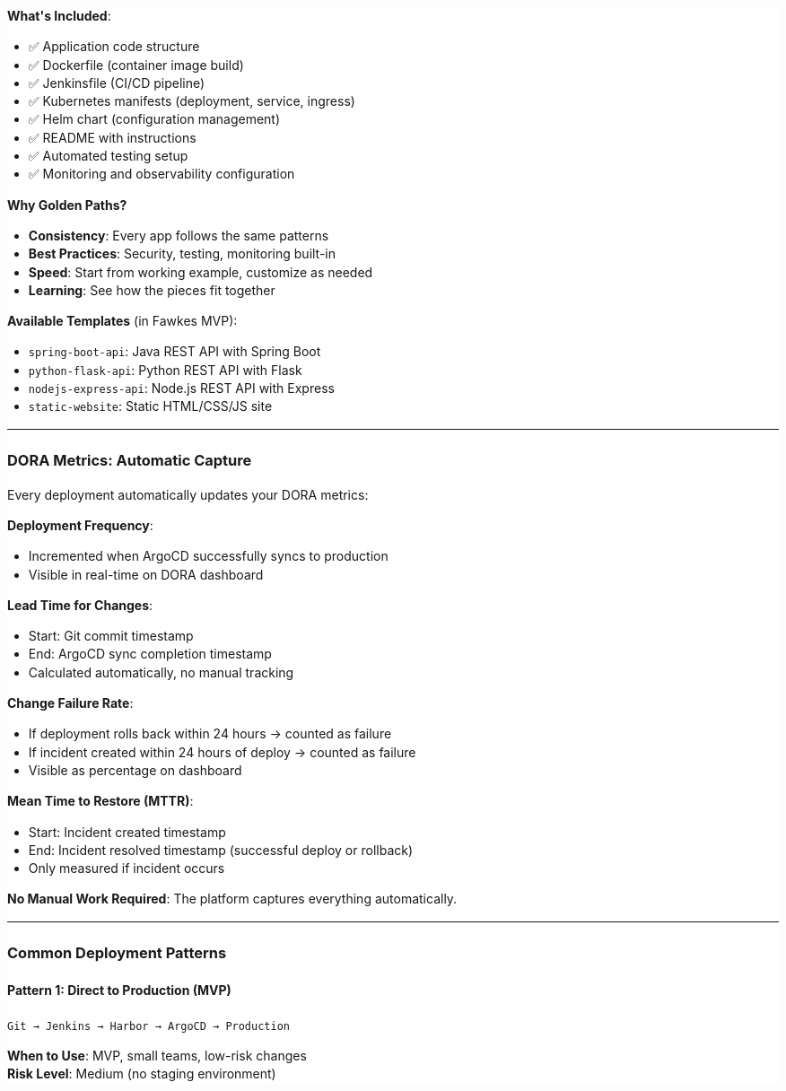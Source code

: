 **What's Included**:
- ✅ Application code structure
- ✅ Dockerfile (container image build)
- ✅ Jenkinsfile (CI/CD pipeline)
- ✅ Kubernetes manifests (deployment, service, ingress)
- ✅ Helm chart (configuration management)
- ✅ README with instructions
- ✅ Automated testing setup
- ✅ Monitoring and observability configuration

**Why Golden Paths?**
- **Consistency**: Every app follows the same patterns
- **Best Practices**: Security, testing, monitoring built-in
- **Speed**: Start from working example, customize as needed
- **Learning**: See how the pieces fit together

**Available Templates** (in Fawkes MVP):
- `spring-boot-api`: Java REST API with Spring Boot
- `python-flask-api`: Python REST API with Flask
- `nodejs-express-api`: Node.js REST API with Express
- `static-website`: Static HTML/CSS/JS site

---

### DORA Metrics: Automatic Capture

Every deployment automatically updates your DORA metrics:

**Deployment Frequency**:
- Incremented when ArgoCD successfully syncs to production
- Visible in real-time on DORA dashboard

**Lead Time for Changes**:
- Start: Git commit timestamp
- End: ArgoCD sync completion timestamp
- Calculated automatically, no manual tracking

**Change Failure Rate**:
- If deployment rolls back within 24 hours → counted as failure
- If incident created within 24 hours of deploy → counted as failure
- Visible as percentage on dashboard

**Mean Time to Restore (MTTR)**:
- Start: Incident created timestamp
- End: Incident resolved timestamp (successful deploy or rollback)
- Only measured if incident occurs

**No Manual Work Required**: The platform captures everything automatically.

---

### Common Deployment Patterns

#### Pattern 1: Direct to Production (MVP)
```
Git → Jenkins → Harbor → ArgoCD → Production
```
**When to Use**: MVP, small teams, low-risk changes  
**Risk Level**: Medium (no staging environment)
